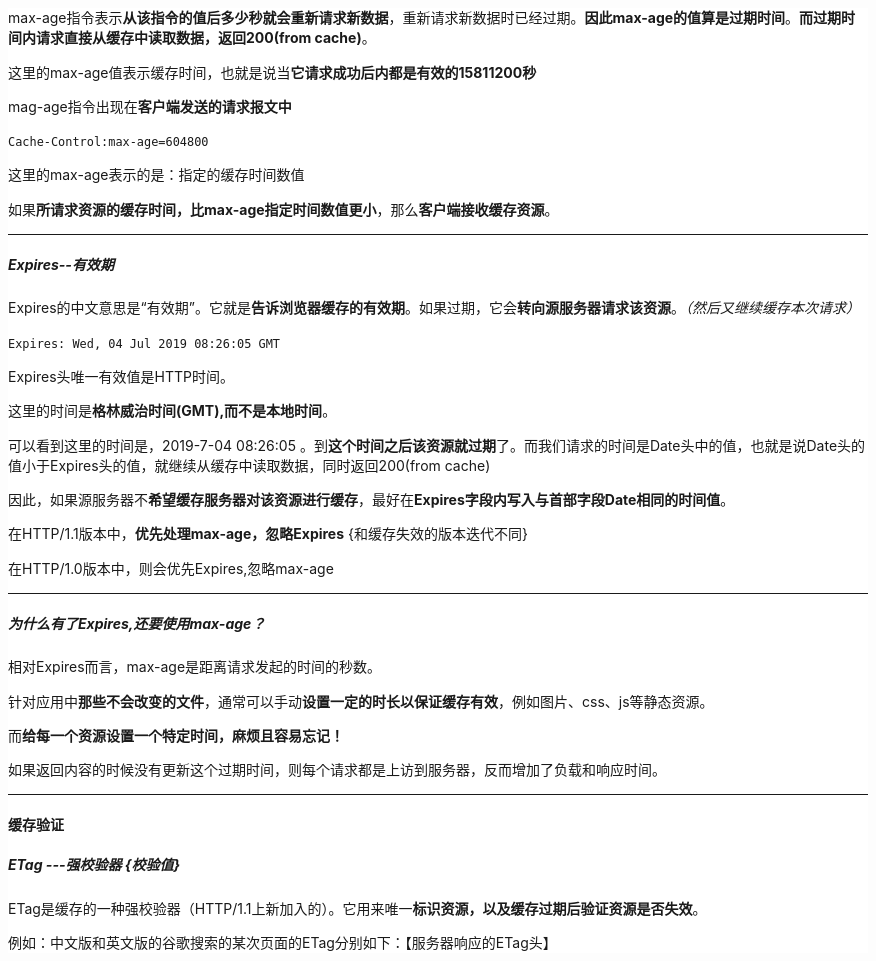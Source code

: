 max-age指令表示**从该指令的值后多少秒就会重新请求新数据**，重新请求新数据时已经过期。**因此max-age的值算是过期时间**。**而过期时间内请求直接从缓存中读取数据，返回200(from cache)**。

这里的max-age值表示缓存时间，也就是说当**它请求成功后内都是有效的15811200秒**



mag-age指令出现在**客户端发送的请求报文中**

```
Cache-Control:max-age=604800
```

这里的max-age表示的是：指定的缓存时间数值

如果**所请求资源的缓存时间，比max-age指定时间数值更小**，那么**客户端接收缓存资源**。

****

##### **Expires--有效期**

Expires的中文意思是“有效期”。它就是**告诉浏览器缓存的有效期**。如果过期，它会**转向源服务器请求该资源**。*（然后又继续缓存本次请求）*

```
Expires: Wed, 04 Jul 2019 08:26:05 GMT
```

Expires头唯一有效值是HTTP时间。

这里的时间是**格林威治时间(GMT),而不是本地时间**。

可以看到这里的时间是，2019-7-04 08:26:05  。到**这个时间之后该资源就过期**了。而我们请求的时间是Date头中的值，也就是说Date头的值小于Expires头的值，就继续从缓存中读取数据，同时返回200(from cache)

因此，如果源服务器不**希望缓存服务器对该资源进行缓存**，最好在**Expires字段内写入与首部字段Date相同的时间值**。

在HTTP/1.1版本中，**优先处理max-age，忽略Expires**  {和缓存失效的版本迭代不同}

在HTTP/1.0版本中，则会优先Expires,忽略max-age

****

##### 为什么有了Expires,还要使用max-age？

相对Expires而言，max-age是距离请求发起的时间的秒数。

针对应用中**那些不会改变的文件**，通常可以手动**设置一定的时长以保证缓存有效**，例如图片、css、js等静态资源。

而**给每一个资源设置一个特定时间，麻烦且容易忘记！**

如果返回内容的时候没有更新这个过期时间，则每个请求都是上访到服务器，反而增加了负载和响应时间。



****

#### 缓存验证

##### **ETag** ---强校验器 {校验值}

ETag是缓存的一种强校验器（HTTP/1.1上新加入的）。它用来唯一**标识资源，以及缓存过期后验证资源是否失效**。

例如：中文版和英文版的谷歌搜索的某次页面的ETag分别如下：【服务器响应的ETag头】
